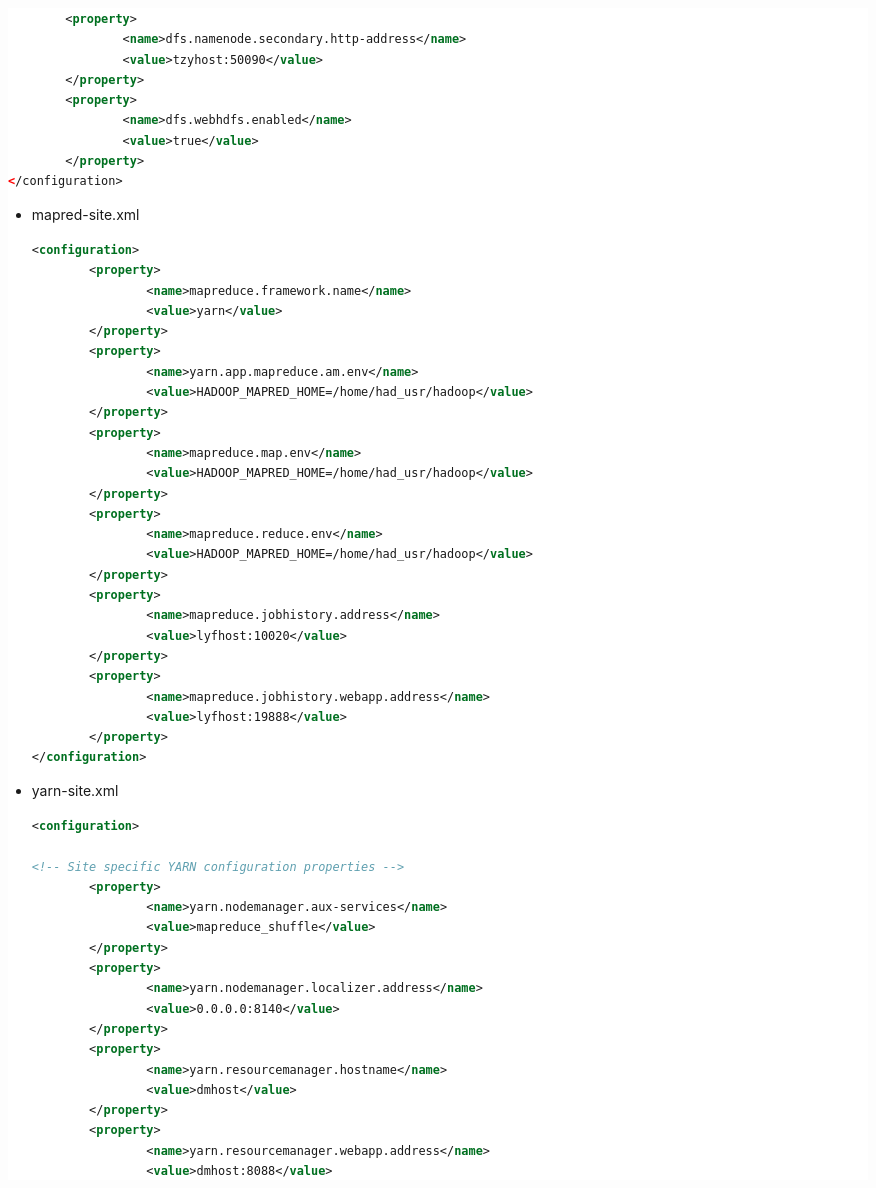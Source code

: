   ```xml
          <property>
                  <name>dfs.namenode.secondary.http-address</name>
                  <value>tzyhost:50090</value>
          </property>
          <property>
                  <name>dfs.webhdfs.enabled</name>
                  <value>true</value>
          </property>
  </configuration>
  ```

  

- mapred-site.xml

  ```xml
  <configuration>
          <property>
                  <name>mapreduce.framework.name</name>
                  <value>yarn</value>
          </property>
          <property>
                  <name>yarn.app.mapreduce.am.env</name>
                  <value>HADOOP_MAPRED_HOME=/home/had_usr/hadoop</value>
          </property>
          <property>
                  <name>mapreduce.map.env</name>
                  <value>HADOOP_MAPRED_HOME=/home/had_usr/hadoop</value>
          </property>
          <property>
                  <name>mapreduce.reduce.env</name>
                  <value>HADOOP_MAPRED_HOME=/home/had_usr/hadoop</value>
          </property>
          <property>
                  <name>mapreduce.jobhistory.address</name>
                  <value>lyfhost:10020</value>
          </property>
          <property>
                  <name>mapreduce.jobhistory.webapp.address</name>
                  <value>lyfhost:19888</value>
          </property>
  </configuration>
  ```

  

- yarn-site.xml

  ```xml
  <configuration>
  
  <!-- Site specific YARN configuration properties -->
          <property>
                  <name>yarn.nodemanager.aux-services</name>
                  <value>mapreduce_shuffle</value>
          </property>
          <property>
                  <name>yarn.nodemanager.localizer.address</name>
                  <value>0.0.0.0:8140</value>
          </property>
          <property>
                  <name>yarn.resourcemanager.hostname</name>
                  <value>dmhost</value>
          </property>
          <property>
                  <name>yarn.resourcemanager.webapp.address</name>
                  <value>dmhost:8088</value>
  ```